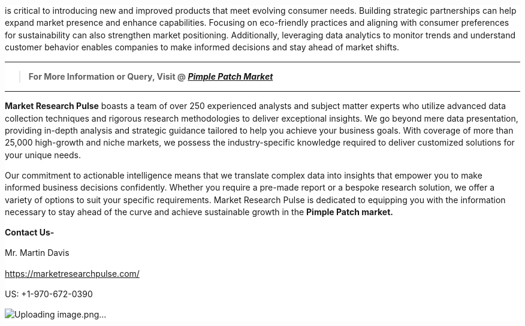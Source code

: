 is critical to introducing new and improved products that meet evolving consumer needs. Building strategic partnerships can help expand market presence and enhance capabilities. Focusing on eco-friendly practices and aligning with consumer preferences for sustainability can also strengthen market positioning. Additionally, leveraging data analytics to monitor trends and understand customer behavior enables companies to make informed decisions and stay ahead of market shifts.</p><hr /><blockquote><p><strong>For More Information or Query, Visit @&nbsp;<em><a href="https://marketresearchpulse.com/report/18556/pimple-patch-market?utm_source=Linkedin&utm_medium=0116">Pimple Patch Market</a></em></strong></p></blockquote><hr /><p><strong>Market Research Pulse</strong> boasts a team of over 250 experienced analysts and subject matter experts who utilize advanced data collection techniques and rigorous research methodologies to deliver exceptional insights. We go beyond mere data presentation, providing in-depth analysis and strategic guidance tailored to help you achieve your business goals. With coverage of more than 25,000 high-growth and niche markets, we possess the industry-specific knowledge required to deliver customized solutions for your unique needs.</p><p>Our commitment to actionable intelligence means that we translate complex data into insights that empower you to make informed business decisions confidently. Whether you require a pre-made report or a bespoke research solution, we offer a variety of options to suit your specific requirements. Market Research Pulse is dedicated to equipping you with the information necessary to stay ahead of the curve and achieve sustainable growth in the <strong>Pimple Patch market.</strong></p><p><strong>Contact Us-</strong></p><p>Mr. Martin Davis</p><p>https://marketresearchpulse.com/</p><p>US: +1-970-672-0390</p>
![Uploading image.png…]()
